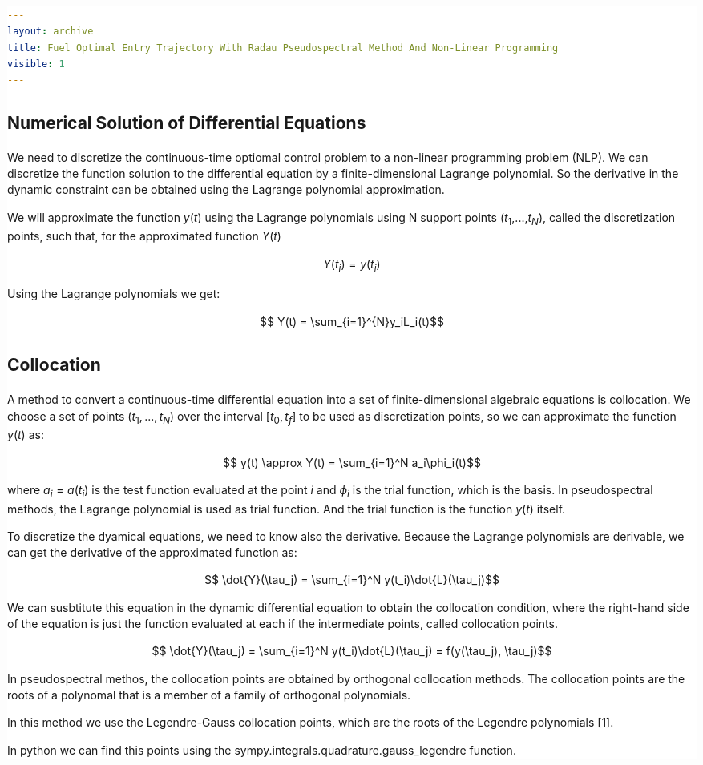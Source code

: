 ```yaml
---
layout: archive
title: Fuel Optimal Entry Trajectory With Radau Pseudospectral Method And Non-Linear Programming
visible: 1
---
```


## Numerical Solution of Differential Equations

We need to discretize the continuous-time optiomal control problem to a non-linear programming problem (NLP). We can discretize the function solution to the differential equation by a finite-dimensional Lagrange polynomial. So the derivative in the dynamic constraint can be obtained using the Lagrange polynomial approximation.

We will approximate the function $y(t)$ using the Lagrange polynomials using N support points ($t_1$,...,$t_N$), called the discretization points, such that, for the approximated function $Y(t)$

$$ Y(t_i) = y(t_i)$$

Using the Lagrange polynomials we get:

$$ Y(t) = \sum_{i=1}^{N}y_iL_i(t)$$

## Collocation

A method to convert a continuous-time differential equation into a set of finite-dimensional algebraic equations is collocation. We choose a set of points $(t_1,...,t_N)$ over the interval $[t_0, t_f]$ to be used as discretization points, so we can approximate the function $y(t)$ as:

$$ y(t) \approx Y(t) = \sum_{i=1}^N a_i\phi_i(t)$$

where $a_i=a(t_i)$ is the test function evaluated at the point $i$ and $\phi_i$ is the trial function, which is the basis.
In pseudospectral methods, the Lagrange polynomial is used as trial function. And the trial function is the function $y(t)$ itself.

To discretize the dyamical equations, we need to know also the derivative. Because the Lagrange polynomials are derivable, we can get the derivative of the approximated function as:

$$ \dot{Y}(\tau_j) = \sum_{i=1}^N y(t_i)\dot{L}(\tau_j)$$

We can susbtitute this equation in the dynamic differential equation to obtain the collocation condition, where the right-hand side of the equation is just the function evaluated at each if the intermediate points, called collocation points.

$$ \dot{Y}(\tau_j) = \sum_{i=1}^N y(t_i)\dot{L}(\tau_j) = f(y(\tau_j), \tau_j)$$

In pseudospectral methos, the collocation points are obtained by orthogonal collocation methods. The collocation points are the roots of a polynomal that is a member of a family of orthogonal polynomials.

In this method we use the Legendre-Gauss collocation points, which are the roots of the Legendre polynomials [1].

In python we can find this points using the sympy.integrals.quadrature.gauss_legendre function.

